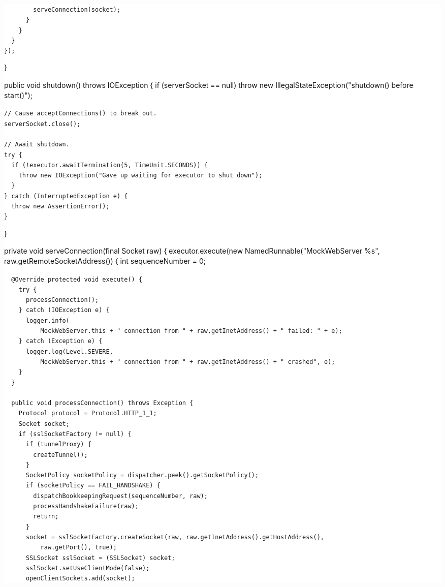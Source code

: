             serveConnection(socket);
          }
        }
      }
    });
  }

  public void shutdown() throws IOException {
    if (serverSocket == null) throw new IllegalStateException("shutdown() before start()");

    // Cause acceptConnections() to break out.
    serverSocket.close();

    // Await shutdown.
    try {
      if (!executor.awaitTermination(5, TimeUnit.SECONDS)) {
        throw new IOException("Gave up waiting for executor to shut down");
      }
    } catch (InterruptedException e) {
      throw new AssertionError();
    }
  }

  private void serveConnection(final Socket raw) {
    executor.execute(new NamedRunnable("MockWebServer %s", raw.getRemoteSocketAddress()) {
      int sequenceNumber = 0;

      @Override protected void execute() {
        try {
          processConnection();
        } catch (IOException e) {
          logger.info(
              MockWebServer.this + " connection from " + raw.getInetAddress() + " failed: " + e);
        } catch (Exception e) {
          logger.log(Level.SEVERE,
              MockWebServer.this + " connection from " + raw.getInetAddress() + " crashed", e);
        }
      }

      public void processConnection() throws Exception {
        Protocol protocol = Protocol.HTTP_1_1;
        Socket socket;
        if (sslSocketFactory != null) {
          if (tunnelProxy) {
            createTunnel();
          }
          SocketPolicy socketPolicy = dispatcher.peek().getSocketPolicy();
          if (socketPolicy == FAIL_HANDSHAKE) {
            dispatchBookkeepingRequest(sequenceNumber, raw);
            processHandshakeFailure(raw);
            return;
          }
          socket = sslSocketFactory.createSocket(raw, raw.getInetAddress().getHostAddress(),
              raw.getPort(), true);
          SSLSocket sslSocket = (SSLSocket) socket;
          sslSocket.setUseClientMode(false);
          openClientSockets.add(socket);
